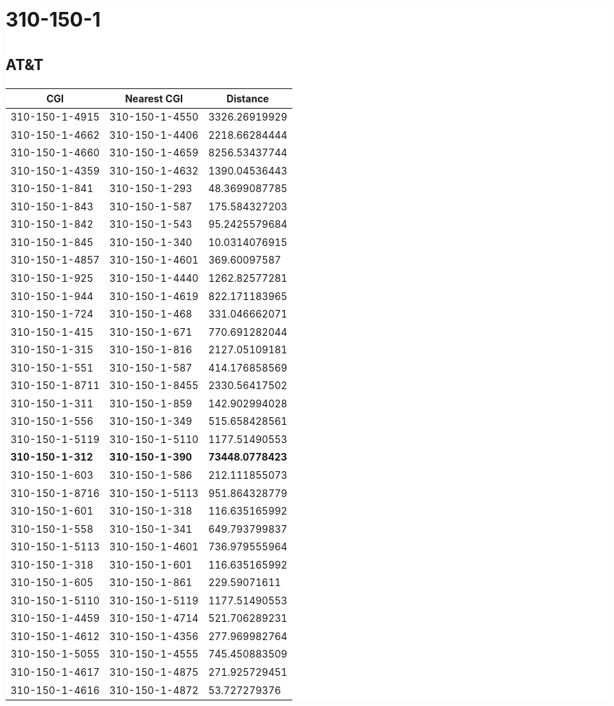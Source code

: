 # 310-150-1
## AT&T


| CGI | Nearest CGI | Distance |
|-----|-------------|----------|
| 310-150-1-4915 | 310-150-1-4550 | 3326.26919929 |
| 310-150-1-4662 | 310-150-1-4406 | 2218.66284444 |
| 310-150-1-4660 | 310-150-1-4659 | 8256.53437744 |
| 310-150-1-4359 | 310-150-1-4632 | 1390.04536443 |
| 310-150-1-841 | 310-150-1-293 | 48.3699087785 |
| 310-150-1-843 | 310-150-1-587 | 175.584327203 |
| 310-150-1-842 | 310-150-1-543 | 95.2425579684 |
| 310-150-1-845 | 310-150-1-340 | 10.0314076915 |
| 310-150-1-4857 | 310-150-1-4601 | 369.60097587 |
| 310-150-1-925 | 310-150-1-4440 | 1262.82577281 |
| 310-150-1-944 | 310-150-1-4619 | 822.171183965 |
| 310-150-1-724 | 310-150-1-468 | 331.046662071 |
| 310-150-1-415 | 310-150-1-671 | 770.691282044 |
| 310-150-1-315 | 310-150-1-816 | 2127.05109181 |
| 310-150-1-551 | 310-150-1-587 | 414.176858569 |
| 310-150-1-8711 | 310-150-1-8455 | 2330.56417502 |
| 310-150-1-311 | 310-150-1-859 | 142.902994028 |
| 310-150-1-556 | 310-150-1-349 | 515.658428561 |
| 310-150-1-5119 | 310-150-1-5110 | 1177.51490553 |
| **310-150-1-312** | **310-150-1-390** | **73448.0778423** |
| 310-150-1-603 | 310-150-1-586 | 212.111855073 |
| 310-150-1-8716 | 310-150-1-5113 | 951.864328779 |
| 310-150-1-601 | 310-150-1-318 | 116.635165992 |
| 310-150-1-558 | 310-150-1-341 | 649.793799837 |
| 310-150-1-5113 | 310-150-1-4601 | 736.979555964 |
| 310-150-1-318 | 310-150-1-601 | 116.635165992 |
| 310-150-1-605 | 310-150-1-861 | 229.59071611 |
| 310-150-1-5110 | 310-150-1-5119 | 1177.51490553 |
| 310-150-1-4459 | 310-150-1-4714 | 521.706289231 |
| 310-150-1-4612 | 310-150-1-4356 | 277.969982764 |
| 310-150-1-5055 | 310-150-1-4555 | 745.450883509 |
| 310-150-1-4617 | 310-150-1-4875 | 271.925729451 |
| 310-150-1-4616 | 310-150-1-4872 | 53.727279376 |